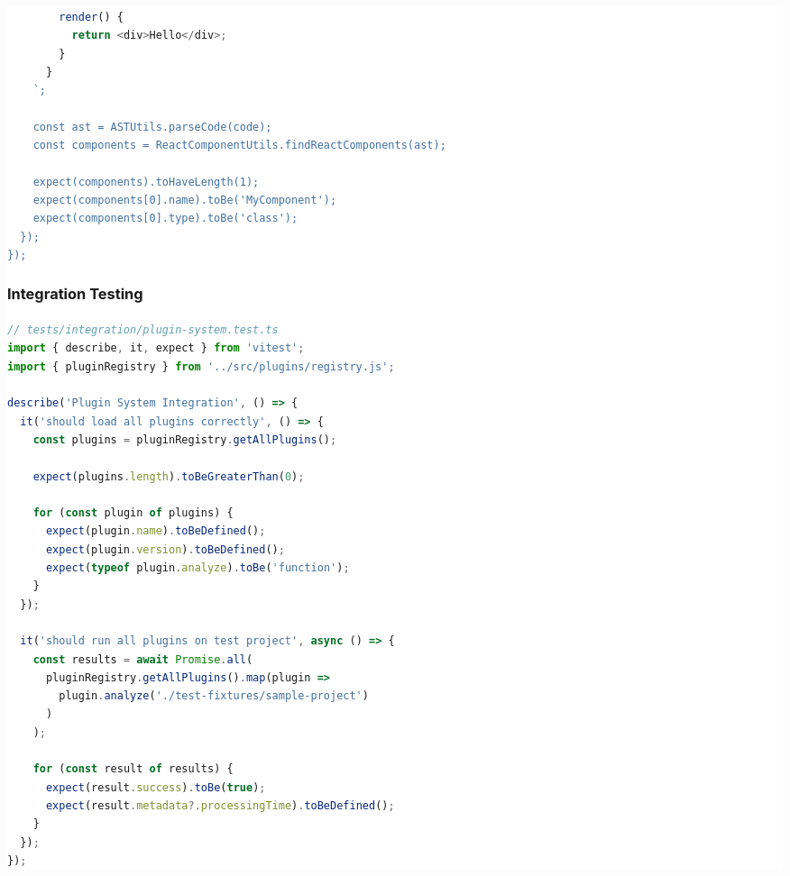 ```typescript
        render() {
          return <div>Hello</div>;
        }
      }
    `;
    
    const ast = ASTUtils.parseCode(code);
    const components = ReactComponentUtils.findReactComponents(ast);
    
    expect(components).toHaveLength(1);
    expect(components[0].name).toBe('MyComponent');
    expect(components[0].type).toBe('class');
  });
});
```

### Integration Testing

```typescript
// tests/integration/plugin-system.test.ts
import { describe, it, expect } from 'vitest';
import { pluginRegistry } from '../src/plugins/registry.js';

describe('Plugin System Integration', () => {
  it('should load all plugins correctly', () => {
    const plugins = pluginRegistry.getAllPlugins();
    
    expect(plugins.length).toBeGreaterThan(0);
    
    for (const plugin of plugins) {
      expect(plugin.name).toBeDefined();
      expect(plugin.version).toBeDefined();
      expect(typeof plugin.analyze).toBe('function');
    }
  });

  it('should run all plugins on test project', async () => {
    const results = await Promise.all(
      pluginRegistry.getAllPlugins().map(plugin => 
        plugin.analyze('./test-fixtures/sample-project')
      )
    );

    for (const result of results) {
      expect(result.success).toBe(true);
      expect(result.metadata?.processingTime).toBeDefined();
    }
  });
});
```
